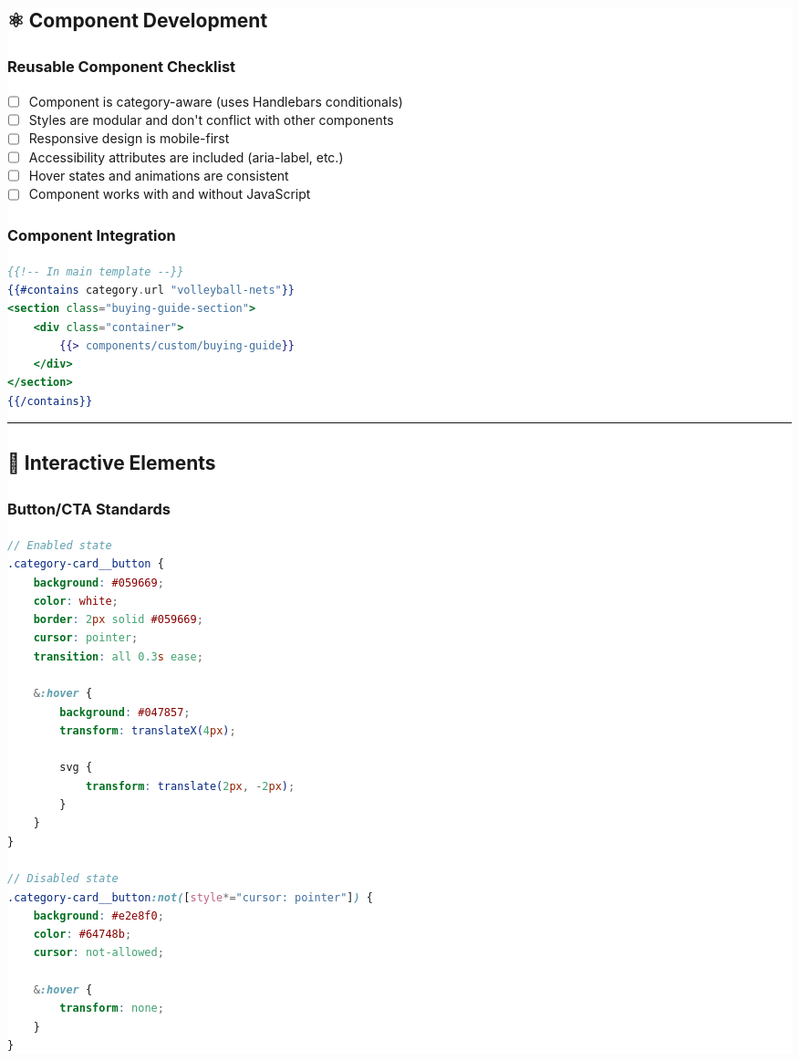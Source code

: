 
## ⚛️ Component Development

### Reusable Component Checklist
- [ ] Component is category-aware (uses Handlebars conditionals)
- [ ] Styles are modular and don't conflict with other components
- [ ] Responsive design is mobile-first
- [ ] Accessibility attributes are included (aria-label, etc.)
- [ ] Hover states and animations are consistent
- [ ] Component works with and without JavaScript

### Component Integration
```handlebars
{{!-- In main template --}}
{{#contains category.url "volleyball-nets"}}
<section class="buying-guide-section">
    <div class="container">
        {{> components/custom/buying-guide}}
    </div>
</section>
{{/contains}}
```

---

## 🎯 Interactive Elements

### Button/CTA Standards
```scss
// Enabled state
.category-card__button {
    background: #059669;
    color: white;
    border: 2px solid #059669;
    cursor: pointer;
    transition: all 0.3s ease;
    
    &:hover {
        background: #047857;
        transform: translateX(4px);
        
        svg {
            transform: translate(2px, -2px);
        }
    }
}

// Disabled state
.category-card__button:not([style*="cursor: pointer"]) {
    background: #e2e8f0;
    color: #64748b;
    cursor: not-allowed;
    
    &:hover {
        transform: none;
    }
}
```
